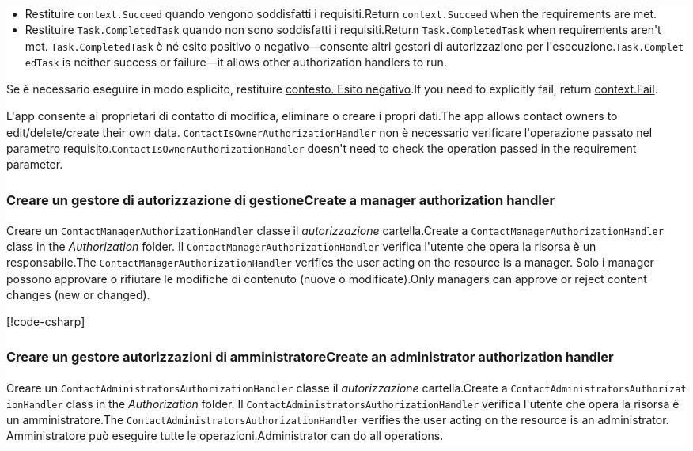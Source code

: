 * <span data-ttu-id="56c4a-192">Restituire `context.Succeed` quando vengono soddisfatti i requisiti.</span><span class="sxs-lookup"><span data-stu-id="56c4a-192">Return `context.Succeed` when the requirements are met.</span></span>
* <span data-ttu-id="56c4a-193">Restituire `Task.CompletedTask` quando non sono soddisfatti i requisiti.</span><span class="sxs-lookup"><span data-stu-id="56c4a-193">Return `Task.CompletedTask` when requirements aren't met.</span></span> <span data-ttu-id="56c4a-194">`Task.CompletedTask` è né esito positivo o negativo&mdash;consente altri gestori di autorizzazione per l'esecuzione.</span><span class="sxs-lookup"><span data-stu-id="56c4a-194">`Task.CompletedTask` is neither success or failure&mdash;it allows other authorization handlers to run.</span></span>

<span data-ttu-id="56c4a-195">Se è necessario eseguire in modo esplicito, restituire [contesto. Esito negativo](/dotnet/api/microsoft.aspnetcore.authorization.authorizationhandlercontext.fail).</span><span class="sxs-lookup"><span data-stu-id="56c4a-195">If you need to explicitly fail, return [context.Fail](/dotnet/api/microsoft.aspnetcore.authorization.authorizationhandlercontext.fail).</span></span>

<span data-ttu-id="56c4a-196">L'app consente ai proprietari di contatto di modifica, eliminare o creare i propri dati.</span><span class="sxs-lookup"><span data-stu-id="56c4a-196">The app allows contact owners to edit/delete/create their own data.</span></span> <span data-ttu-id="56c4a-197">`ContactIsOwnerAuthorizationHandler` non è necessario verificare l'operazione passato nel parametro requisito.</span><span class="sxs-lookup"><span data-stu-id="56c4a-197">`ContactIsOwnerAuthorizationHandler` doesn't need to check the operation passed in the requirement parameter.</span></span>

### <a name="create-a-manager-authorization-handler"></a><span data-ttu-id="56c4a-198">Creare un gestore di autorizzazione di gestione</span><span class="sxs-lookup"><span data-stu-id="56c4a-198">Create a manager authorization handler</span></span>

<span data-ttu-id="56c4a-199">Creare un `ContactManagerAuthorizationHandler` classe il *autorizzazione* cartella.</span><span class="sxs-lookup"><span data-stu-id="56c4a-199">Create a `ContactManagerAuthorizationHandler` class in the *Authorization* folder.</span></span> <span data-ttu-id="56c4a-200">Il `ContactManagerAuthorizationHandler` verifica l'utente che opera la risorsa è un responsabile.</span><span class="sxs-lookup"><span data-stu-id="56c4a-200">The `ContactManagerAuthorizationHandler` verifies the user acting on the resource is a manager.</span></span> <span data-ttu-id="56c4a-201">Solo i manager possono approvare o rifiutare le modifiche di contenuto (nuove o modificate).</span><span class="sxs-lookup"><span data-stu-id="56c4a-201">Only managers can approve or reject content changes (new or changed).</span></span>

[!code-csharp[](secure-data/samples/final2/Authorization/ContactManagerAuthorizationHandler.cs)]

### <a name="create-an-administrator-authorization-handler"></a><span data-ttu-id="56c4a-202">Creare un gestore autorizzazioni di amministratore</span><span class="sxs-lookup"><span data-stu-id="56c4a-202">Create an administrator authorization handler</span></span>

<span data-ttu-id="56c4a-203">Creare un `ContactAdministratorsAuthorizationHandler` classe il *autorizzazione* cartella.</span><span class="sxs-lookup"><span data-stu-id="56c4a-203">Create a `ContactAdministratorsAuthorizationHandler` class in the *Authorization* folder.</span></span> <span data-ttu-id="56c4a-204">Il `ContactAdministratorsAuthorizationHandler` verifica l'utente che opera la risorsa è un amministratore.</span><span class="sxs-lookup"><span data-stu-id="56c4a-204">The `ContactAdministratorsAuthorizationHandler` verifies the user acting on the resource is an administrator.</span></span> <span data-ttu-id="56c4a-205">Amministratore può eseguire tutte le operazioni.</span><span class="sxs-lookup"><span data-stu-id="56c4a-205">Administrator can do all operations.</span></span>
